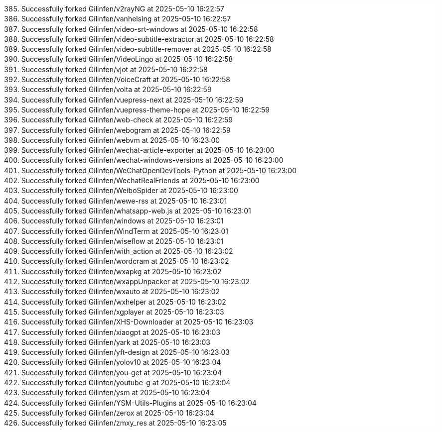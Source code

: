 385. Successfully forked Gilinfen/v2rayNG at 2025-05-10 16:22:57
386. Successfully forked Gilinfen/vanhelsing at 2025-05-10 16:22:57
387. Successfully forked Gilinfen/video-srt-windows at 2025-05-10 16:22:58
388. Successfully forked Gilinfen/video-subtitle-extractor at 2025-05-10 16:22:58
389. Successfully forked Gilinfen/video-subtitle-remover at 2025-05-10 16:22:58
390. Successfully forked Gilinfen/VideoLingo at 2025-05-10 16:22:58
391. Successfully forked Gilinfen/vjot at 2025-05-10 16:22:58
392. Successfully forked Gilinfen/VoiceCraft at 2025-05-10 16:22:58
393. Successfully forked Gilinfen/volta at 2025-05-10 16:22:59
394. Successfully forked Gilinfen/vuepress-next at 2025-05-10 16:22:59
395. Successfully forked Gilinfen/vuepress-theme-hope at 2025-05-10 16:22:59
396. Successfully forked Gilinfen/web-check at 2025-05-10 16:22:59
397. Successfully forked Gilinfen/webogram at 2025-05-10 16:22:59
398. Successfully forked Gilinfen/webvm at 2025-05-10 16:23:00
399. Successfully forked Gilinfen/wechat-article-exporter at 2025-05-10 16:23:00
400. Successfully forked Gilinfen/wechat-windows-versions at 2025-05-10 16:23:00
401. Successfully forked Gilinfen/WeChatOpenDevTools-Python at 2025-05-10 16:23:00
402. Successfully forked Gilinfen/WechatRealFriends at 2025-05-10 16:23:00
403. Successfully forked Gilinfen/WeiboSpider at 2025-05-10 16:23:00
404. Successfully forked Gilinfen/wewe-rss at 2025-05-10 16:23:01
405. Successfully forked Gilinfen/whatsapp-web.js at 2025-05-10 16:23:01
406. Successfully forked Gilinfen/windows at 2025-05-10 16:23:01
407. Successfully forked Gilinfen/WindTerm at 2025-05-10 16:23:01
408. Successfully forked Gilinfen/wiseflow at 2025-05-10 16:23:01
409. Successfully forked Gilinfen/with_action at 2025-05-10 16:23:02
410. Successfully forked Gilinfen/wordcram at 2025-05-10 16:23:02
411. Successfully forked Gilinfen/wxapkg at 2025-05-10 16:23:02
412. Successfully forked Gilinfen/wxappUnpacker at 2025-05-10 16:23:02
413. Successfully forked Gilinfen/wxauto at 2025-05-10 16:23:02
414. Successfully forked Gilinfen/wxhelper at 2025-05-10 16:23:02
415. Successfully forked Gilinfen/xgplayer at 2025-05-10 16:23:03
416. Successfully forked Gilinfen/XHS-Downloader at 2025-05-10 16:23:03
417. Successfully forked Gilinfen/xiaogpt at 2025-05-10 16:23:03
418. Successfully forked Gilinfen/yark at 2025-05-10 16:23:03
419. Successfully forked Gilinfen/yft-design at 2025-05-10 16:23:03
420. Successfully forked Gilinfen/yolov10 at 2025-05-10 16:23:04
421. Successfully forked Gilinfen/you-get at 2025-05-10 16:23:04
422. Successfully forked Gilinfen/youtube-g at 2025-05-10 16:23:04
423. Successfully forked Gilinfen/ysm at 2025-05-10 16:23:04
424. Successfully forked Gilinfen/YSM-Utils-Plugins at 2025-05-10 16:23:04
425. Successfully forked Gilinfen/zerox at 2025-05-10 16:23:04
426. Successfully forked Gilinfen/zmxy_res at 2025-05-10 16:23:05
